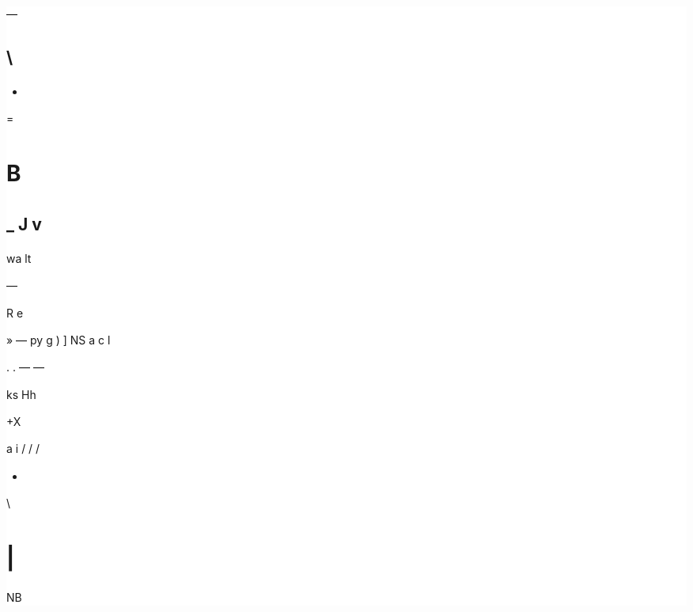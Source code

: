 —
 
\ 
- 
- 
=
 
B
=
 
_ 
J 
v 
- 
wa
lt
 
—
 
R
e
 
» 
— 
py 
g 
) 
] 
NS 
a 
c
l
 
 .
. 
—
—
 
ks 
Hh
 
+X
 
a 
i 
/
/
/
 
- 
 
\
 
| 
= 
NB
 